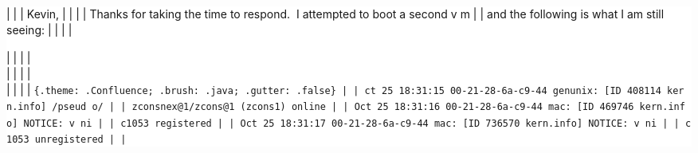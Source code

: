|  <font class="smallfont">
   |
| Kevin,
   |
|
   |
| Thanks for taking the time to respond.  I attempted to boot a second v
m  |
| and the following is what I am still seeing:
   |
|
   |
| <div class="code panel" style="border-width: 1px;">
   |
|
   |
| <div class="codeContent panelContent">
   |
|
   |
| <div id="root">
   |
|
   |
| ``` {.theme: .Confluence; .brush: .java; .gutter: .false}
   |
| ct 25 18:31:15 00-21-28-6a-c9-44 genunix: [ID 408114 kern.info] /pseud
o/ |
| zconsnex@1/zcons@1 (zcons1) online
   |
| Oct 25 18:31:16 00-21-28-6a-c9-44 mac: [ID 469746 kern.info] NOTICE: v
ni |
| c1053 registered
   |
| Oct 25 18:31:17 00-21-28-6a-c9-44 mac: [ID 736570 kern.info] NOTICE: v
ni |
| c1053 unregistered
   |
| ```